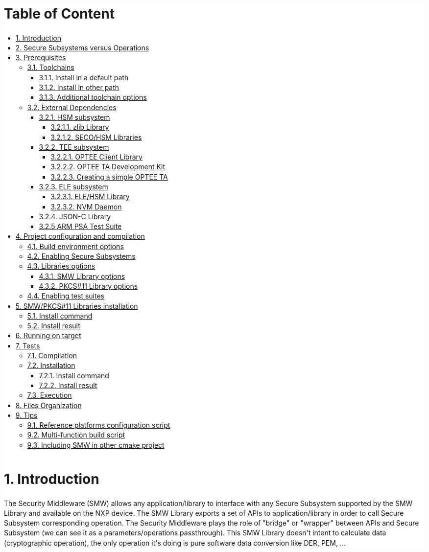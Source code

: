 # Table of Content 

- [1. Introduction](#1-introduction)
- [2. Secure Subsystems versus Operations](#2-secure-subsystems-versus-operations)
- [3. Prerequisites](#3-prerequisites)
  - [3.1. Toolchains](#31-toolchains)
    - [3.1.1. Install in a default path](#311-install-in-a-default-path)
    - [3.1.2. Install in other path](#312-install-in-other-path)
    - [3.1.3. Additional toolchain options](#313-additional-toolchain-options)
  - [3.2. External Dependencies](#32-external-dependencies)
    - [3.2.1. HSM subsystem](#321-hsm-subsystem)
      - [3.2.1.1. zlib Library](#3211-zlib-library)
      - [3.2.1.2. SECO/HSM Libraries](#3212-secohsm-libraries)
    - [3.2.2. TEE subsystem](#322-tee-subsystem)
      - [3.2.2.1. OPTEE Client Library](#3221-optee-client-library)
      - [3.2.2.2. OPTEE TA Development Kit](#3222-optee-ta-development-kit)
      - [3.2.2.3. Creating a simple OPTEE TA](#3223-creating-a-simple-optee-ta)
    - [3.2.3. ELE subsystem](#323-ele-subsystem)
      - [3.2.3.1. ELE/HSM Library](#3231-elehsm-library)
      - [3.2.3.2. NVM Daemon](#3232-nvm-daemon)
    - [3.2.4. JSON-C Library](#324-json-c-library)
    - [3.2.5 ARM PSA Test Suite](#325-arm-psa-test-suite)
- [4. Project configuration and compilation](#4-project-configuration-and-compilation)
  - [4.1. Build environment options](#41-build-environment-options)
  - [4.2. Enabling Secure Subsystems](#42-enabling-secure-subsystems)
  - [4.3. Libraries options](#43-libraries-options)
    - [4.3.1. SMW Library options](#431-smw-library-options)
    - [4.3.2. PKCS#11 Library options](#432-pkcs11-library-options)
  - [4.4. Enabling test suites](#44-enabling-test-suites)
- [5. SMW/PKCS#11 Libraries installation](#5-smwpkcs11-libraries-installation)
  - [5.1. Install command](#51-install-command)
  - [5.2. Install result](#52-install-result)
- [6. Running on target](#6-running-on-target)
- [7. Tests](#7-tests)
  - [7.1. Compilation](#71-compilation)
  - [7.2. Installation](#72-installation)
    - [7.2.1. Install command](#721-install-command)
    - [7.2.2. Install result](#722-install-result)
  - [7.3. Execution](#73-execution)
- [8. Files Organization](#8-files-organization)
- [9. Tips](#9-tips)
  - [9.1. Reference platforms configuration script](#91-reference-platforms-configuration-script)
  - [9.2. Multi-function build script](#92-multi-function-build-script)
  - [9.3. Including SMW in other cmake project](#93-including-smw-in-other-cmake-project)


# 1. Introduction
The Security Middleware (SMW) allows any application/library to interface with any
Secure Subsystem supported by the SMW Library and available on the NXP device.
The SMW Library exports a set of APIs to application/library in order to call
Secure Subsystem corresponding operation. The Security Middleware plays the role
of "bridge" or "wrapper" between APIs and Secure Subsystem (we can see it as a
parameters/operations passthrough).
This SMW Library doesn't intent to calculate data (cryptographic operation),
the only operation it's doing is pure software data conversion like DER, PEM, ...
